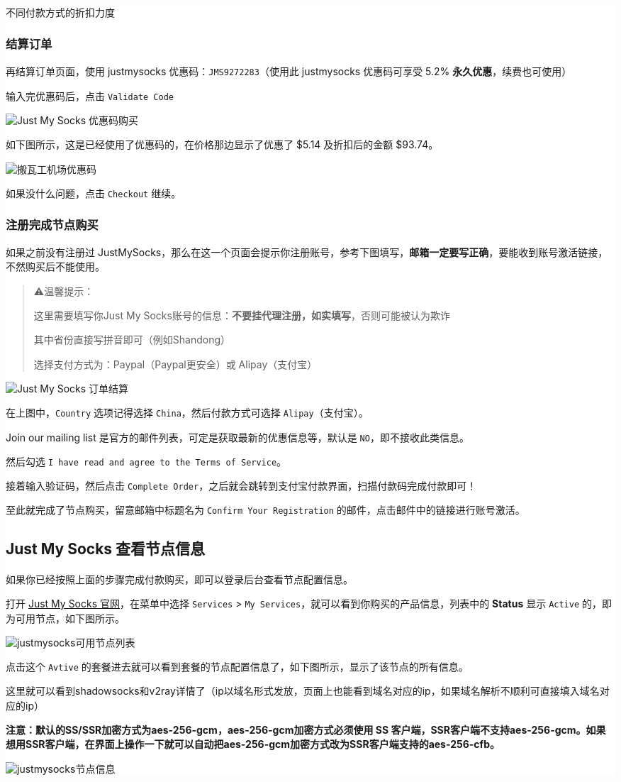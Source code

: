 不同付款方式的折扣力度

### 结算订单

再结算订单页面，使用 justmysocks 优惠码：`JMS9272283`（使用此 justmysocks 优惠码可享受 5.2% **永久优惠**，续费也可使用）

输入完优惠码后，点击 `Validate Code`

![Just My Socks 优惠码购买](https://usacdn.wangdu.site/file/blog-cdn/WP-CDN-02/2024/202406271020892.webp)

如下图所示，这是已经使用了优惠码的，在价格那边显示了优惠了 $5.14 及折扣后的金额 $93.74。

![搬瓦工机场优惠码](https://usacdn.wangdu.site/file/blog-cdn/WP-CDN-02/2024/202406271020792.webp)

如果没什么问题，点击 `Checkout` 继续。

### 注册完成节点购买

如果之前没有注册过 JustMySocks，那么在这一个页面会提示你注册账号，参考下图填写，**邮箱一定要写正确**，要能收到账号激活链接，不然购买后不能使用。

>⚠️温馨提示：
>
>这里需要填写你Just My Socks账号的信息：**不要挂代理注册，如实填写**，否则可能被认为欺诈
>
>其中省份直接写拼音即可（例如Shandong）
>
>选择支付方式为：Paypal（Paypal更安全）或 Alipay（支付宝）

![Just My Socks 订单结算](https://usacdn.wangdu.site/file/blog-cdn/WP-CDN-02/2024/202406271020951.webp)

在上图中，`Country` 选项记得选择 `China`，然后付款方式可选择 `Alipay`（支付宝）。

Join our mailing list 是官方的邮件列表，可定是获取最新的优惠信息等，默认是 `NO`，即不接收此类信息。

然后勾选 `I have read and agree to the Terms of Service`。

接着输入验证码，然后点击 `Complete Order`，之后就会跳转到支付宝付款界面，扫描付款码完成付款即可！

至此就完成了节点购买，留意邮箱中标题名为 `Confirm Your Registration` 的邮件，点击邮件中的链接进行账号激活。

## Just My Socks 查看节点信息

如果你已经按照上面的步骤完成付款购买，即可以登录后台查看节点配置信息。

打开 [Just My Socks 官网](https://justmysocks3.net/members/aff.php?aff=31458)，在菜单中选择 `Services` > `My Services`，就可以看到你购买的产品信息，列表中的 **Status** 显示 `Active` 的，即为可用节点，如下图所示。

![justmysocks可用节点列表](https://usacdn.wangdu.site/file/blog-cdn/WP-CDN-02/2024/202406271021402.webp)

点击这个 `Avtive` 的套餐进去就可以看到套餐的节点配置信息了，如下图所示，显示了该节点的所有信息。

这里就可以看到shadowsocks和v2ray详情了（ip以域名形式发放，页面上也能看到域名对应的ip，如果域名解析不顺利可直接填入域名对应的ip）

**注意：默认的SS/SSR加密方式为aes-256-gcm，aes-256-gcm加密方式必须使用 SS 客户端，SSR客户端不支持aes-256-gcm。如果想用SSR客户端，在界面上操作一下就可以自动把aes-256-gcm加密方式改为SSR客户端支持的aes-256-cfb。**

![justmysocks节点信息](https://usacdn.wangdu.site/file/blog-cdn/WP-CDN-02/2024/202406271021932.webp)

